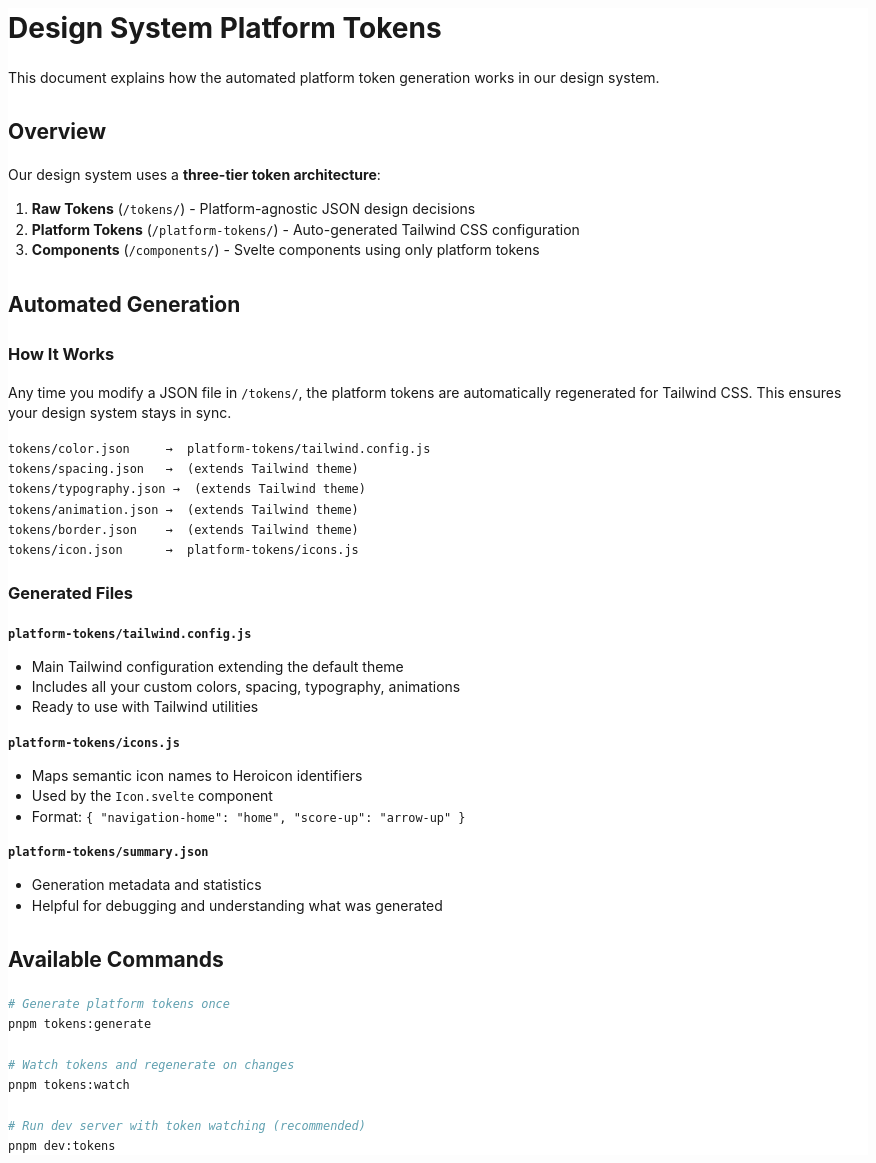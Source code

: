 # Design System Platform Tokens

This document explains how the automated platform token generation works in our design system.

## Overview

Our design system uses a **three-tier token architecture**:

1. **Raw Tokens** (`/tokens/`) - Platform-agnostic JSON design decisions
2. **Platform Tokens** (`/platform-tokens/`) - Auto-generated Tailwind CSS configuration
3. **Components** (`/components/`) - Svelte components using only platform tokens

## Automated Generation

### How It Works

Any time you modify a JSON file in `/tokens/`, the platform tokens are automatically regenerated for Tailwind CSS. This ensures your design system stays in sync.

```
tokens/color.json     →  platform-tokens/tailwind.config.js
tokens/spacing.json   →  (extends Tailwind theme)
tokens/typography.json →  (extends Tailwind theme)
tokens/animation.json →  (extends Tailwind theme)
tokens/border.json    →  (extends Tailwind theme)
tokens/icon.json      →  platform-tokens/icons.js
```

### Generated Files

**`platform-tokens/tailwind.config.js`**
- Main Tailwind configuration extending the default theme
- Includes all your custom colors, spacing, typography, animations
- Ready to use with Tailwind utilities

**`platform-tokens/icons.js`**
- Maps semantic icon names to Heroicon identifiers
- Used by the `Icon.svelte` component
- Format: `{ "navigation-home": "home", "score-up": "arrow-up" }`

**`platform-tokens/summary.json`**
- Generation metadata and statistics
- Helpful for debugging and understanding what was generated

## Available Commands

```bash
# Generate platform tokens once
pnpm tokens:generate

# Watch tokens and regenerate on changes
pnpm tokens:watch

# Run dev server with token watching (recommended)
pnpm dev:tokens
```
